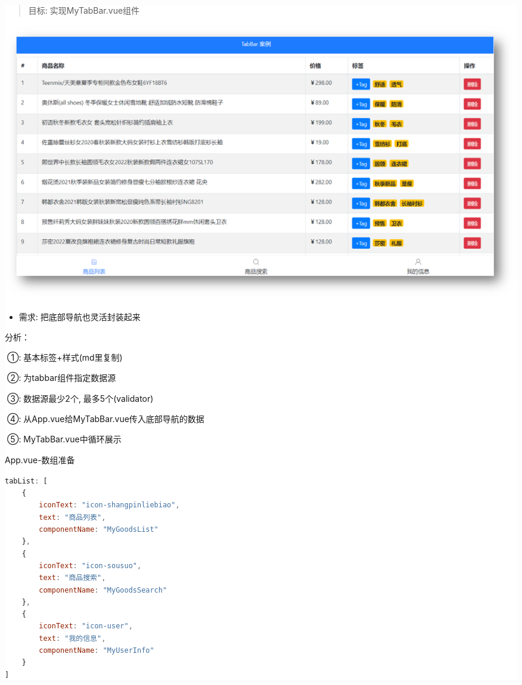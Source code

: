 > 目标: 实现MyTabBar.vue组件

![image-20210511172826513](images/image-20210511172826513.png)

* 需求: 把底部导航也灵活封装起来

分析：

​	①: 基本标签+样式(md里复制)

​	②: 为tabbar组件指定数据源

​	③: 数据源最少2个, 最多5个(validator)

​	④: 从App.vue给MyTabBar.vue传入底部导航的数据

​	⑤: MyTabBar.vue中循环展示

App.vue-数组准备

```js
tabList: [
    {
        iconText: "icon-shangpinliebiao",
        text: "商品列表",
        componentName: "MyGoodsList"
    },
    {
        iconText: "icon-sousuo",
        text: "商品搜索",
        componentName: "MyGoodsSearch"
    },
    {
        iconText: "icon-user",
        text: "我的信息",
        componentName: "MyUserInfo"
    }
]
```
